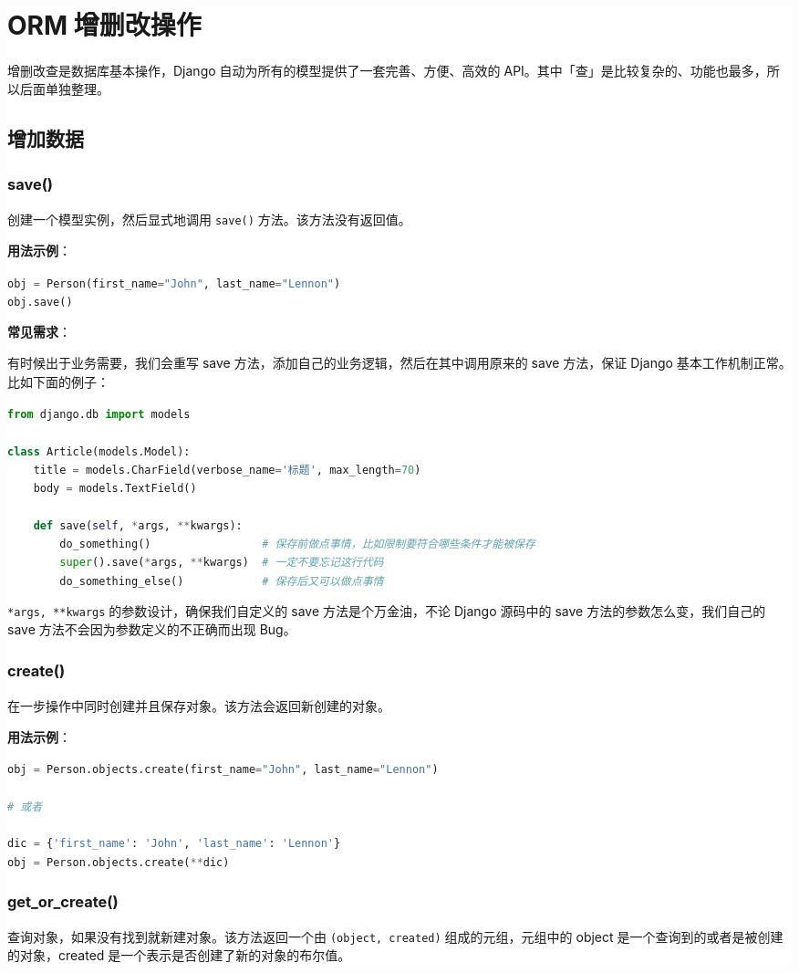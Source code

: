 # ORM 增删改操作

增删改查是数据库基本操作，Django 自动为所有的模型提供了一套完善、方便、高效的 API。其中「查」是比较复杂的、功能也最多，所以后面单独整理。

## 增加数据

### save()

创建一个模型实例，然后显式地调用 `save()` 方法。该方法没有返回值。

**用法示例**：

```python
obj = Person(first_name="John", last_name="Lennon")
obj.save()
```

**常见需求**：

有时候出于业务需要，我们会重写 save 方法，添加自己的业务逻辑，然后在其中调用原来的 save 方法，保证 Django 基本工作机制正常。比如下面的例子：

```python
from django.db import models

class Article(models.Model):
    title = models.CharField(verbose_name='标题', max_length=70)
    body = models.TextField()

    def save(self, *args, **kwargs):
        do_something()                 # 保存前做点事情，比如限制要符合哪些条件才能被保存
        super().save(*args, **kwargs)  # 一定不要忘记这行代码
        do_something_else()            # 保存后又可以做点事情
```

`*args, **kwargs` 的参数设计，确保我们自定义的 save 方法是个万金油，不论 Django 源码中的 save 方法的参数怎么变，我们自己的 save 方法不会因为参数定义的不正确而出现 Bug。

### create()

在一步操作中同时创建并且保存对象。该方法会返回新创建的对象。

**用法示例**：

```python
obj = Person.objects.create(first_name="John", last_name="Lennon")

# 或者

dic = {'first_name': 'John', 'last_name': 'Lennon'}
obj = Person.objects.create(**dic)
```

### get_or_create()

查询对象，如果没有找到就新建对象。该方法返回一个由 `(object, created)` 组成的元组，元组中的 object 是一个查询到的或者是被创建的对象，created 是一个表示是否创建了新的对象的布尔值。
